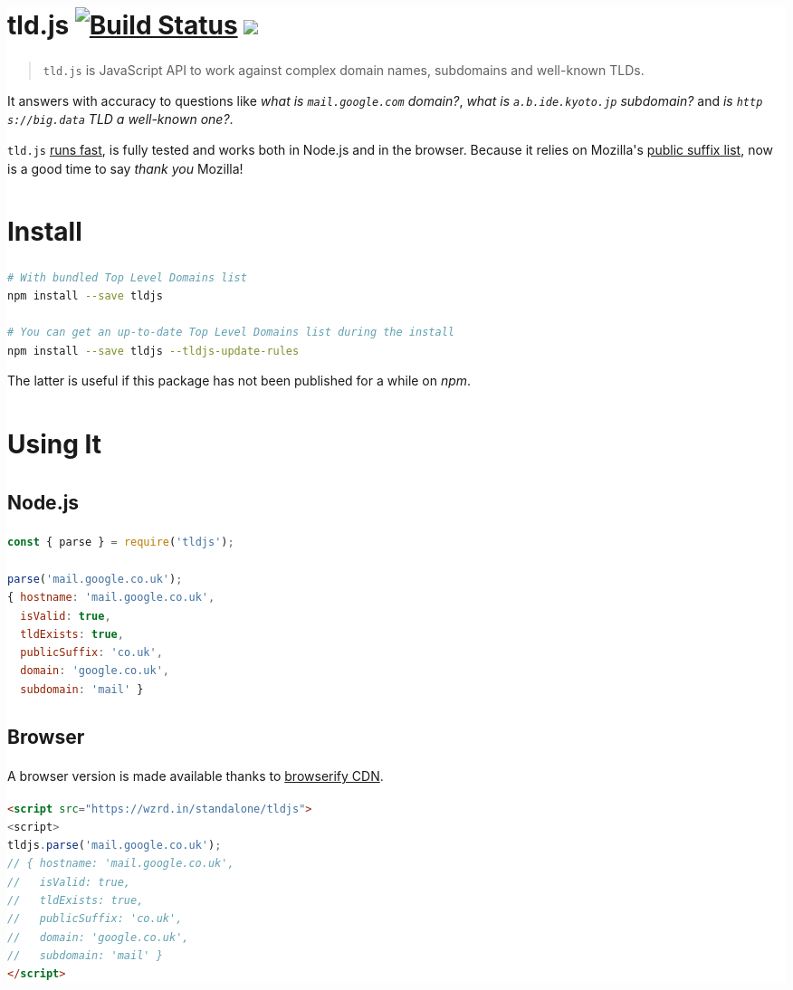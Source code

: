 # tld.js [![Build Status][badge-ci]](http://travis-ci.org/oncletom/tld.js) ![][badge-downloads]

> `tld.js` is JavaScript API to work against complex domain names, subdomains and well-known TLDs.

It answers with accuracy to questions like _what is `mail.google.com` domain?_,  _what is `a.b.ide.kyoto.jp` subdomain?_ and _is `https://big.data` TLD a well-known one?_.

`tld.js` [runs fast](#performances), is fully tested and works both in Node.js and in the browser. Because it relies on Mozilla's [public suffix list][], now is a good time to say _thank you_ Mozilla!

# Install

```bash
# With bundled Top Level Domains list
npm install --save tldjs

# You can get an up-to-date Top Level Domains list during the install
npm install --save tldjs --tldjs-update-rules
```

The latter is useful if this package has not been published for a while on _npm_.

# Using It

## Node.js

```javascript
const { parse } = require('tldjs');

parse('mail.google.co.uk');
{ hostname: 'mail.google.co.uk',
  isValid: true,
  tldExists: true,
  publicSuffix: 'co.uk',
  domain: 'google.co.uk',
  subdomain: 'mail' }
```

## Browser

A browser version is made available thanks to [browserify CDN][].

```html
<script src="https://wzrd.in/standalone/tldjs">
<script>
tldjs.parse('mail.google.co.uk');
// { hostname: 'mail.google.co.uk',
//   isValid: true,
//   tldExists: true,
//   publicSuffix: 'co.uk',
//   domain: 'google.co.uk',
//   subdomain: 'mail' }
</script>
```


[badge-ci]: https://secure.travis-ci.org/oncletom/tld.js.svg?branch=master
[badge-downloads]: https://img.shields.io/npm/dm/tldjs.svg
[public suffix list]: https://publicsuffix.org/list/
[browserify CDN]: https://wzrd.in/
[browserify]: http://browserify.org/
[`require('url').parse`]: https://nodejs.org/api/url.html#url_url_parse_urlstring_parsequerystring_slashesdenotehost
[public suffix]: https://publicsuffix.org/learn/